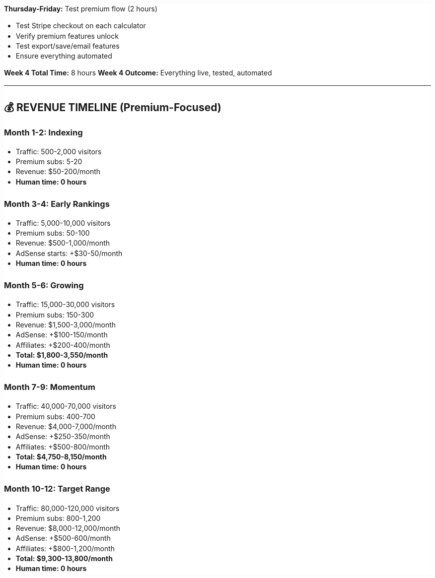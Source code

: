 **Thursday-Friday:** Test premium flow (2 hours)
- Test Stripe checkout on each calculator
- Verify premium features unlock
- Test export/save/email features
- Ensure everything automated

**Week 4 Total Time:** 8 hours
**Week 4 Outcome:** Everything live, tested, automated

---

## 💰 REVENUE TIMELINE (Premium-Focused)

### Month 1-2: Indexing
- Traffic: 500-2,000 visitors
- Premium subs: 5-20
- Revenue: $50-200/month
- **Human time: 0 hours**

### Month 3-4: Early Rankings
- Traffic: 5,000-10,000 visitors
- Premium subs: 50-100
- Revenue: $500-1,000/month
- AdSense starts: +$30-50/month
- **Human time: 0 hours**

### Month 5-6: Growing
- Traffic: 15,000-30,000 visitors
- Premium subs: 150-300
- Revenue: $1,500-3,000/month
- AdSense: +$100-150/month
- Affiliates: +$200-400/month
- **Total: $1,800-3,550/month**
- **Human time: 0 hours**

### Month 7-9: Momentum
- Traffic: 40,000-70,000 visitors
- Premium subs: 400-700
- Revenue: $4,000-7,000/month
- AdSense: +$250-350/month
- Affiliates: +$500-800/month
- **Total: $4,750-8,150/month**
- **Human time: 0 hours**

### Month 10-12: Target Range
- Traffic: 80,000-120,000 visitors
- Premium subs: 800-1,200
- Revenue: $8,000-12,000/month
- AdSense: +$500-600/month
- Affiliates: +$800-1,200/month
- **Total: $9,300-13,800/month**
- **Human time: 0 hours**
